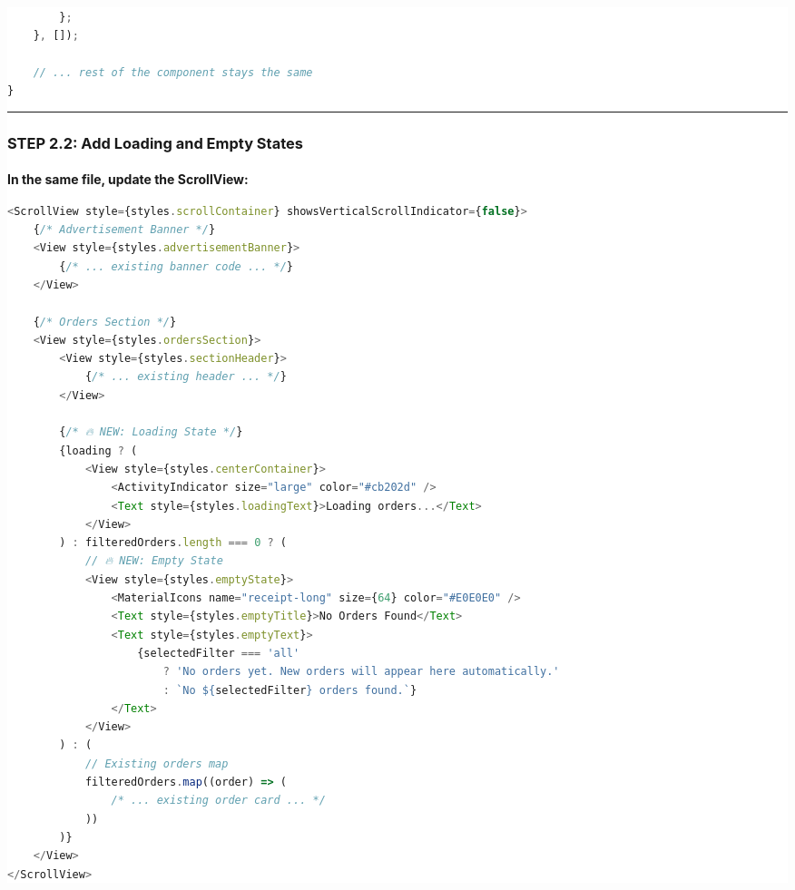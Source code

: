 ```typescript
        };
    }, []);

    // ... rest of the component stays the same
}
```

---

### STEP 2.2: Add Loading and Empty States

**In the same file, update the ScrollView:**

```typescript
<ScrollView style={styles.scrollContainer} showsVerticalScrollIndicator={false}>
    {/* Advertisement Banner */}
    <View style={styles.advertisementBanner}>
        {/* ... existing banner code ... */}
    </View>

    {/* Orders Section */}
    <View style={styles.ordersSection}>
        <View style={styles.sectionHeader}>
            {/* ... existing header ... */}
        </View>

        {/* 🔥 NEW: Loading State */}
        {loading ? (
            <View style={styles.centerContainer}>
                <ActivityIndicator size="large" color="#cb202d" />
                <Text style={styles.loadingText}>Loading orders...</Text>
            </View>
        ) : filteredOrders.length === 0 ? (
            // 🔥 NEW: Empty State
            <View style={styles.emptyState}>
                <MaterialIcons name="receipt-long" size={64} color="#E0E0E0" />
                <Text style={styles.emptyTitle}>No Orders Found</Text>
                <Text style={styles.emptyText}>
                    {selectedFilter === 'all'
                        ? 'No orders yet. New orders will appear here automatically.'
                        : `No ${selectedFilter} orders found.`}
                </Text>
            </View>
        ) : (
            // Existing orders map
            filteredOrders.map((order) => (
                /* ... existing order card ... */
            ))
        )}
    </View>
</ScrollView>
```
